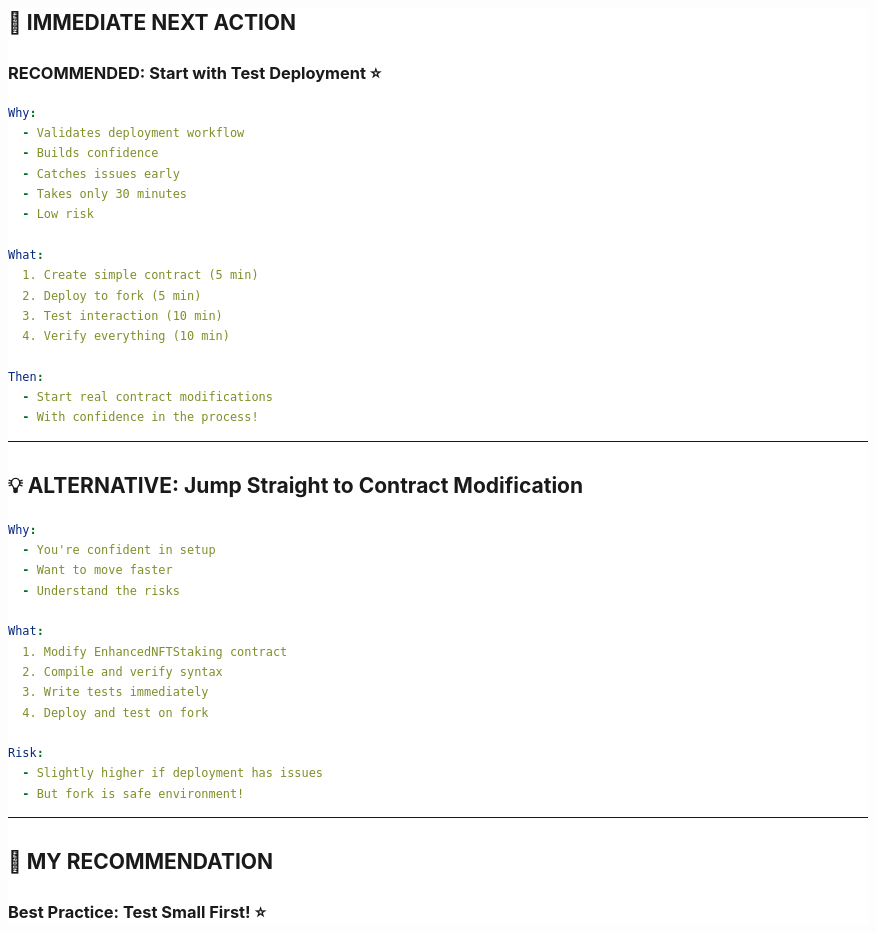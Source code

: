 
## 🚀 IMMEDIATE NEXT ACTION

### **RECOMMENDED: Start with Test Deployment** ⭐

```yaml
Why:
  - Validates deployment workflow
  - Builds confidence
  - Catches issues early
  - Takes only 30 minutes
  - Low risk

What:
  1. Create simple contract (5 min)
  2. Deploy to fork (5 min)
  3. Test interaction (10 min)
  4. Verify everything (10 min)

Then:
  - Start real contract modifications
  - With confidence in the process!
```

---

## 💡 ALTERNATIVE: Jump Straight to Contract Modification

```yaml
Why:
  - You're confident in setup
  - Want to move faster
  - Understand the risks

What:
  1. Modify EnhancedNFTStaking contract
  2. Compile and verify syntax
  3. Write tests immediately
  4. Deploy and test on fork

Risk:
  - Slightly higher if deployment has issues
  - But fork is safe environment!
```

---

## 🎯 MY RECOMMENDATION

### **Best Practice: Test Small First!** ⭐
